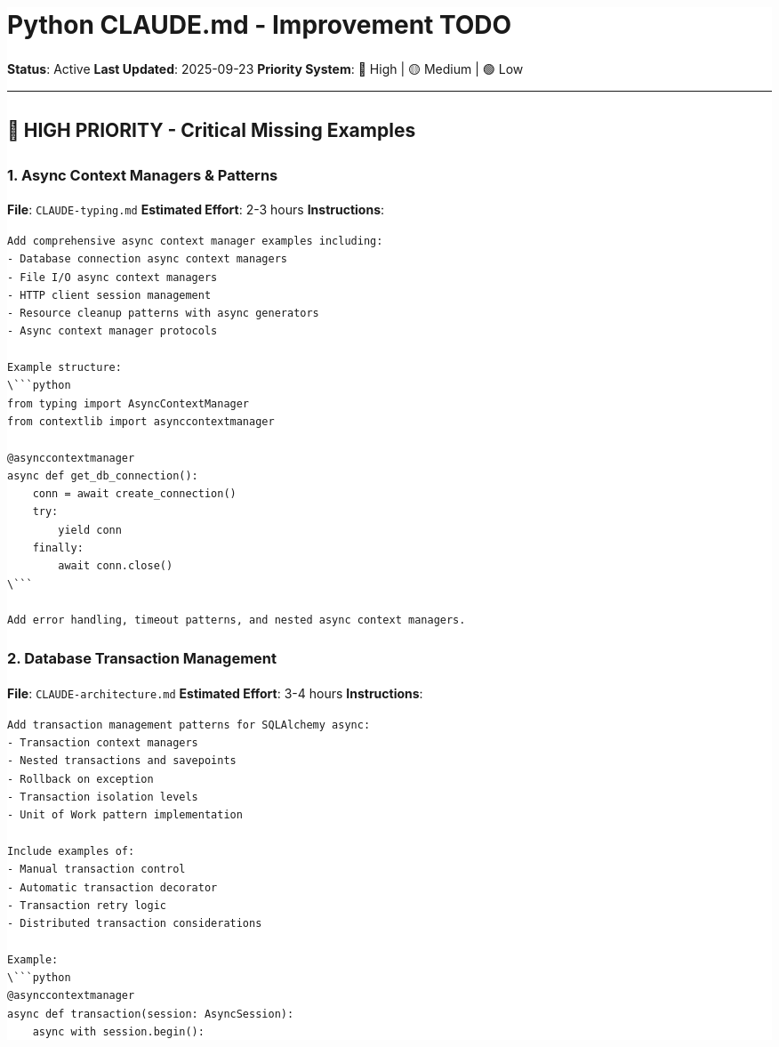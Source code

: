 # Python CLAUDE.md - Improvement TODO

**Status**: Active
**Last Updated**: 2025-09-23
**Priority System**: 🔴 High | 🟡 Medium | 🟢 Low

---

## 🔴 HIGH PRIORITY - Critical Missing Examples

### 1. Async Context Managers & Patterns
**File**: `CLAUDE-typing.md`
**Estimated Effort**: 2-3 hours
**Instructions**:
```
Add comprehensive async context manager examples including:
- Database connection async context managers
- File I/O async context managers
- HTTP client session management
- Resource cleanup patterns with async generators
- Async context manager protocols

Example structure:
\```python
from typing import AsyncContextManager
from contextlib import asynccontextmanager

@asynccontextmanager
async def get_db_connection():
    conn = await create_connection()
    try:
        yield conn
    finally:
        await conn.close()
\```

Add error handling, timeout patterns, and nested async context managers.
```

### 2. Database Transaction Management
**File**: `CLAUDE-architecture.md`
**Estimated Effort**: 3-4 hours
**Instructions**:
```
Add transaction management patterns for SQLAlchemy async:
- Transaction context managers
- Nested transactions and savepoints
- Rollback on exception
- Transaction isolation levels
- Unit of Work pattern implementation

Include examples of:
- Manual transaction control
- Automatic transaction decorator
- Transaction retry logic
- Distributed transaction considerations

Example:
\```python
@asynccontextmanager
async def transaction(session: AsyncSession):
    async with session.begin():
```